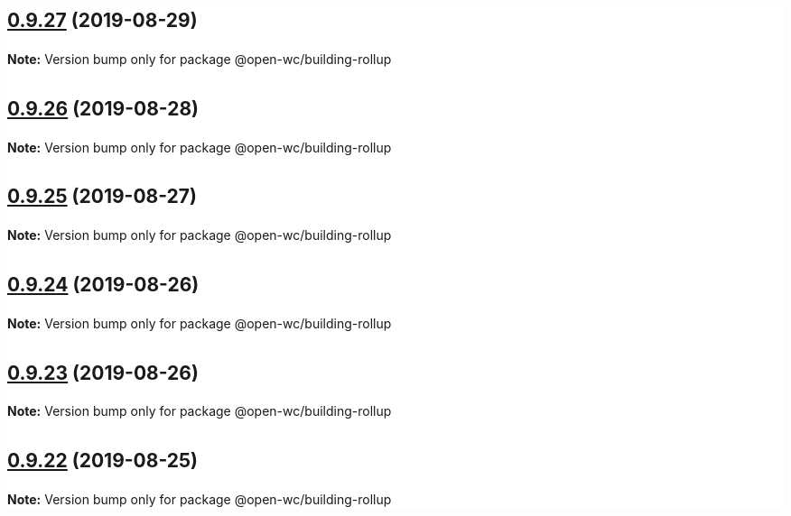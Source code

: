 


## [0.9.27](https://github.com/open-wc/open-wc/compare/@open-wc/building-rollup@0.9.26...@open-wc/building-rollup@0.9.27) (2019-08-29)

**Note:** Version bump only for package @open-wc/building-rollup





## [0.9.26](https://github.com/open-wc/open-wc/compare/@open-wc/building-rollup@0.9.25...@open-wc/building-rollup@0.9.26) (2019-08-28)

**Note:** Version bump only for package @open-wc/building-rollup





## [0.9.25](https://github.com/open-wc/open-wc/compare/@open-wc/building-rollup@0.9.24...@open-wc/building-rollup@0.9.25) (2019-08-27)

**Note:** Version bump only for package @open-wc/building-rollup





## [0.9.24](https://github.com/open-wc/open-wc/compare/@open-wc/building-rollup@0.9.23...@open-wc/building-rollup@0.9.24) (2019-08-26)

**Note:** Version bump only for package @open-wc/building-rollup





## [0.9.23](https://github.com/open-wc/open-wc/compare/@open-wc/building-rollup@0.9.22...@open-wc/building-rollup@0.9.23) (2019-08-26)

**Note:** Version bump only for package @open-wc/building-rollup





## [0.9.22](https://github.com/open-wc/open-wc/compare/@open-wc/building-rollup@0.9.21...@open-wc/building-rollup@0.9.22) (2019-08-25)

**Note:** Version bump only for package @open-wc/building-rollup


